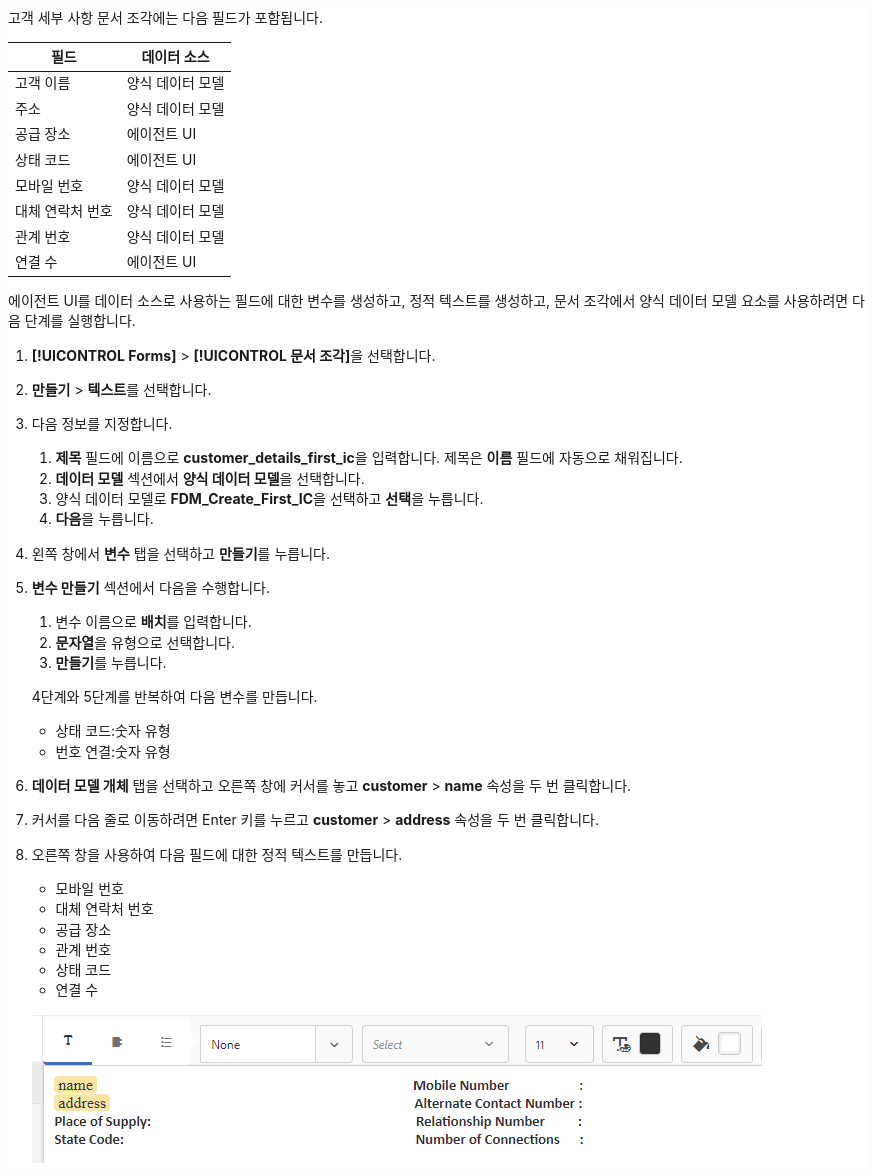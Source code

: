 고객 세부 사항 문서 조각에는 다음 필드가 포함됩니다.

| 필드 | 데이터 소스 |
|---|---|
| 고객 이름 | 양식 데이터 모델 |
| 주소 | 양식 데이터 모델 |
| 공급 장소 | 에이전트 UI |
| 상태 코드 | 에이전트 UI |
| 모바일 번호 | 양식 데이터 모델 |
| 대체 연락처 번호 | 양식 데이터 모델 |
| 관계 번호 | 양식 데이터 모델 |
| 연결 수 | 에이전트 UI |

에이전트 UI를 데이터 소스로 사용하는 필드에 대한 변수를 생성하고, 정적 텍스트를 생성하고, 문서 조각에서 양식 데이터 모델 요소를 사용하려면 다음 단계를 실행합니다.

1. **[!UICONTROL Forms]** > **[!UICONTROL 문서 조각]**&#x200B;을 선택합니다.
1. **만들기** > **텍스트**&#x200B;를 선택합니다.
1. 다음 정보를 지정합니다.

   1. **제목** 필드에 이름으로 **customer_details_first_ic**&#x200B;을 입력합니다. 제목은 **이름** 필드에 자동으로 채워집니다.
   1. **데이터 모델** 섹션에서 **양식 데이터 모델**&#x200B;을 선택합니다.
   1. 양식 데이터 모델로 **FDM_Create_First_IC**&#x200B;을 선택하고 **선택**&#x200B;을 누릅니다.
   1. **다음**&#x200B;을 누릅니다.

1. 왼쪽 창에서 **변수** 탭을 선택하고 **만들기**&#x200B;를 누릅니다.
1. **변수 만들기** 섹션에서 다음을 수행합니다.

   1. 변수 이름으로 **배치**&#x200B;를 입력합니다.
   1. **문자열**&#x200B;을 유형으로 선택합니다.
   1. **만들기**&#x200B;를 누릅니다.

   4단계와 5단계를 반복하여 다음 변수를 만듭니다.

   * 상태 코드:숫자 유형
   * 번호 연결:숫자 유형


1. **데이터 모델 개체** 탭을 선택하고 오른쪽 창에 커서를 놓고 **customer** > **name** 속성을 두 번 클릭합니다.
1. 커서를 다음 줄로 이동하려면 Enter 키를 누르고 **customer** > **address** 속성을 두 번 클릭합니다.
1. 오른쪽 창을 사용하여 다음 필드에 대한 정적 텍스트를 만듭니다.

   * 모바일 번호
   * 대체 연락처 번호
   * 공급 장소
   * 관계 번호
   * 상태 코드
   * 연결 수

   ![customer_details_static_text_fdm](assets/customer_details_static_text_fdm.png)
